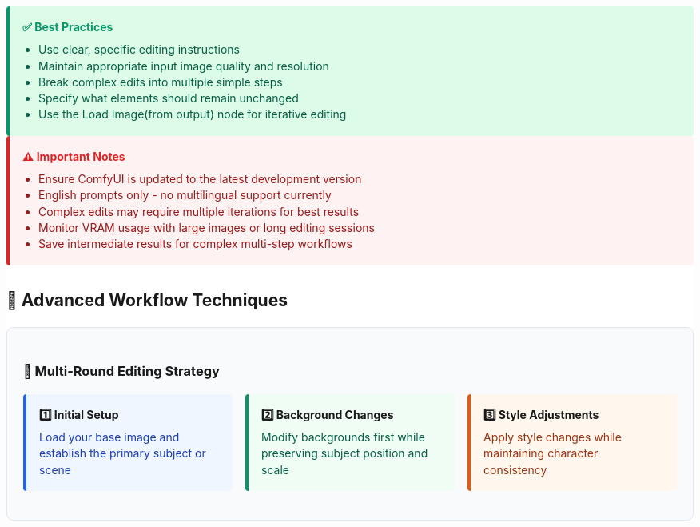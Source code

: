 <div style="background: #dcfce7; border-left: 4px solid #059669; padding: 16px; border-radius: 4px;">
<h4 style="color: #059669; margin: 0 0 8px 0;">✅ Best Practices</h4>
<ul style="margin: 0; padding-left: 20px; color: #065f46;">
  <li>Use clear, specific editing instructions</li>
  <li>Maintain appropriate input image quality and resolution</li>
  <li>Break complex edits into multiple simple steps</li>
  <li>Specify what elements should remain unchanged</li>
  <li>Use the Load Image(from output) node for iterative editing</li>
</ul>
</div>

<div style="background: #fef2f2; border-left: 4px solid #dc2626; padding: 16px; border-radius: 4px;">
<h4 style="color: #dc2626; margin: 0 0 8px 0;">⚠️ Important Notes</h4>
<ul style="margin: 0; padding-left: 20px; color: #991b1b;">
  <li>Ensure ComfyUI is updated to the latest development version</li>
  <li>English prompts only - no multilingual support currently</li>
  <li>Complex edits may require multiple iterations for best results</li>
  <li>Monitor VRAM usage with large images or long editing sessions</li>
  <li>Save intermediate results for complex multi-step workflows</li>
</ul>
</div>

</div>

## 🚀 Advanced Workflow Techniques

<div style="background: #f8fafc; border: 1px solid #e2e8f0; border-radius: 8px; padding: 20px; margin: 16px 0;">

### 🔄 Multi-Round Editing Strategy

<div style="display: grid; grid-template-columns: repeat(auto-fit, minmax(250px, 1fr)); gap: 16px; margin: 16px 0;">

<div style="background: #eff6ff; border-left: 4px solid #2563eb; padding: 16px; border-radius: 4px;">
<strong>1️⃣ Initial Setup</strong><br>
<p style="margin: 8px 0 0 0; color: #1e40af; font-size: 14px;">Load your base image and establish the primary subject or scene</p>
</div>

<div style="background: #f0fdf4; border-left: 4px solid #059669; padding: 16px; border-radius: 4px;">
<strong>2️⃣ Background Changes</strong><br>
<p style="margin: 8px 0 0 0; color: #065f46; font-size: 14px;">Modify backgrounds first while preserving subject position and scale</p>
</div>

<div style="background: #fff7ed; border-left: 4px solid #ea580c; padding: 16px; border-radius: 4px;">
<strong>3️⃣ Style Adjustments</strong><br>
<p style="margin: 8px 0 0 0; color: #9a3412; font-size: 14px;">Apply style changes while maintaining character consistency</p>
</div>
